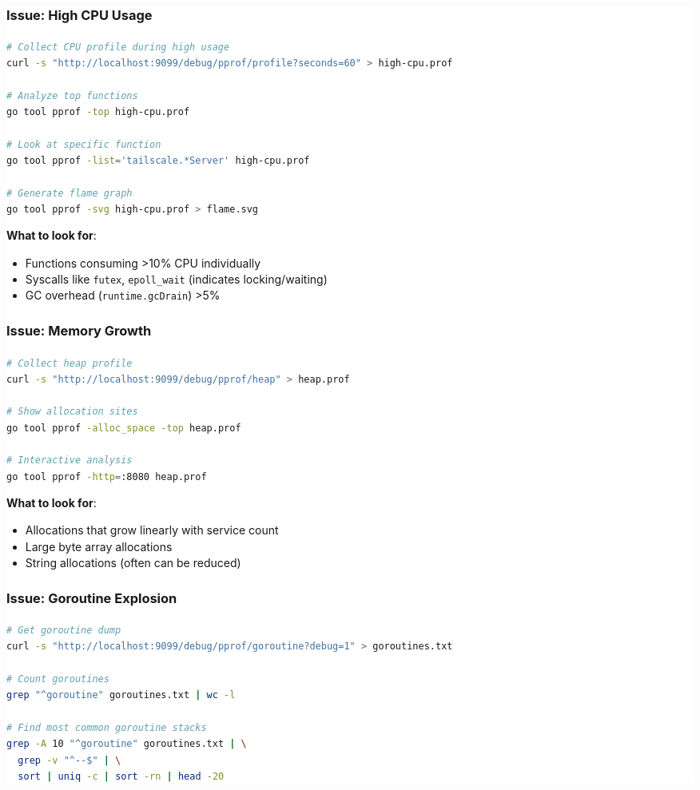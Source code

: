 ### Issue: High CPU Usage

```bash
# Collect CPU profile during high usage
curl -s "http://localhost:9099/debug/pprof/profile?seconds=60" > high-cpu.prof

# Analyze top functions
go tool pprof -top high-cpu.prof

# Look at specific function
go tool pprof -list='tailscale.*Server' high-cpu.prof

# Generate flame graph
go tool pprof -svg high-cpu.prof > flame.svg
```

**What to look for**:
- Functions consuming >10% CPU individually
- Syscalls like `futex`, `epoll_wait` (indicates locking/waiting)
- GC overhead (`runtime.gcDrain`) >5%

### Issue: Memory Growth

```bash
# Collect heap profile
curl -s "http://localhost:9099/debug/pprof/heap" > heap.prof

# Show allocation sites
go tool pprof -alloc_space -top heap.prof

# Interactive analysis
go tool pprof -http=:8080 heap.prof
```

**What to look for**:
- Allocations that grow linearly with service count
- Large byte array allocations
- String allocations (often can be reduced)

### Issue: Goroutine Explosion

```bash
# Get goroutine dump
curl -s "http://localhost:9099/debug/pprof/goroutine?debug=1" > goroutines.txt

# Count goroutines
grep "^goroutine" goroutines.txt | wc -l

# Find most common goroutine stacks
grep -A 10 "^goroutine" goroutines.txt | \
  grep -v "^--$" | \
  sort | uniq -c | sort -rn | head -20
```
